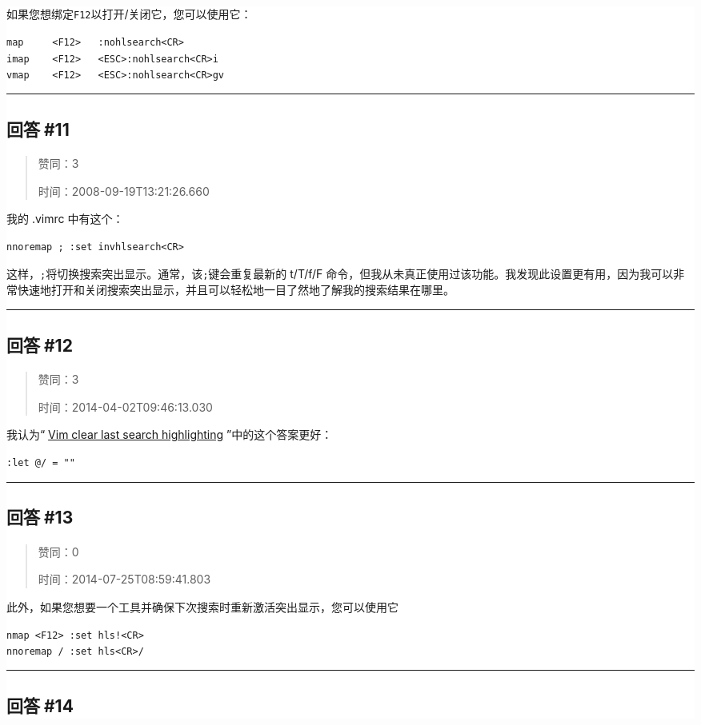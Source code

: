 如果您想绑定`F12`以打开/关闭它，您可以使用它：

```
map     <F12>   :nohlsearch<CR>
imap    <F12>   <ESC>:nohlsearch<CR>i
vmap    <F12>   <ESC>:nohlsearch<CR>gv 
```

* * *

## 回答 #11

> 赞同：3
> 
> 时间：2008-09-19T13:21:26.660

我的 .vimrc 中有这个：

```
nnoremap ; :set invhlsearch<CR> 
```

这样，`;`将切换搜索突出显示。通常，该`;`键会重复最新的 t/T/f/F 命令，但我从未真正使用过该功能。我发现此设置更有用，因为我可以非常快速地打开和关闭搜索突出显示，并且可以轻松地一目了然地了解我的搜索结果在哪里。

* * *

## 回答 #12

> 赞同：3
> 
> 时间：2014-04-02T09:46:13.030

我认为“ [Vim clear last search highlighting](https://stackoverflow.com/questions/657447/vim-clear-last-search-highlighting/657484#657484) ”中的这个答案更好：

```
:let @/ = "" 
```

* * *

## 回答 #13

> 赞同：0
> 
> 时间：2014-07-25T08:59:41.803

此外，如果您想要一个工具并确保下次搜索时重新激活突出显示，您可以使用它

```
nmap <F12> :set hls!<CR>
nnoremap / :set hls<CR>/ 
```

* * *

## 回答 #14
